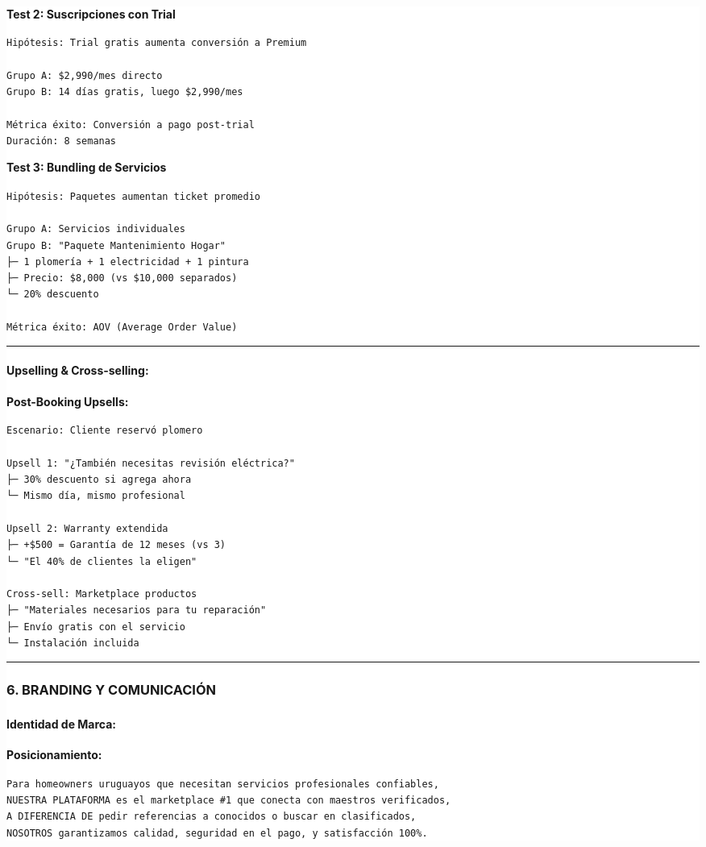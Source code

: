 **Test 2: Suscripciones con Trial**
```
Hipótesis: Trial gratis aumenta conversión a Premium

Grupo A: $2,990/mes directo
Grupo B: 14 días gratis, luego $2,990/mes

Métrica éxito: Conversión a pago post-trial
Duración: 8 semanas
```

**Test 3: Bundling de Servicios**
```
Hipótesis: Paquetes aumentan ticket promedio

Grupo A: Servicios individuales
Grupo B: "Paquete Mantenimiento Hogar"
├─ 1 plomería + 1 electricidad + 1 pintura
├─ Precio: $8,000 (vs $10,000 separados)
└─ 20% descuento

Métrica éxito: AOV (Average Order Value)
```

---

#### Upselling & Cross-selling:

**Post-Booking Upsells:**
```
Escenario: Cliente reservó plomero

Upsell 1: "¿También necesitas revisión eléctrica?"
├─ 30% descuento si agrega ahora
└─ Mismo día, mismo profesional

Upsell 2: Warranty extendida
├─ +$500 = Garantía de 12 meses (vs 3)
└─ "El 40% de clientes la eligen"

Cross-sell: Marketplace productos
├─ "Materiales necesarios para tu reparación"
├─ Envío gratis con el servicio
└─ Instalación incluida
```

---

### 6. BRANDING Y COMUNICACIÓN

#### Identidad de Marca:

**Posicionamiento:**
```
Para homeowners uruguayos que necesitan servicios profesionales confiables,
NUESTRA PLATAFORMA es el marketplace #1 que conecta con maestros verificados,
A DIFERENCIA DE pedir referencias a conocidos o buscar en clasificados,
NOSOTROS garantizamos calidad, seguridad en el pago, y satisfacción 100%.
```

